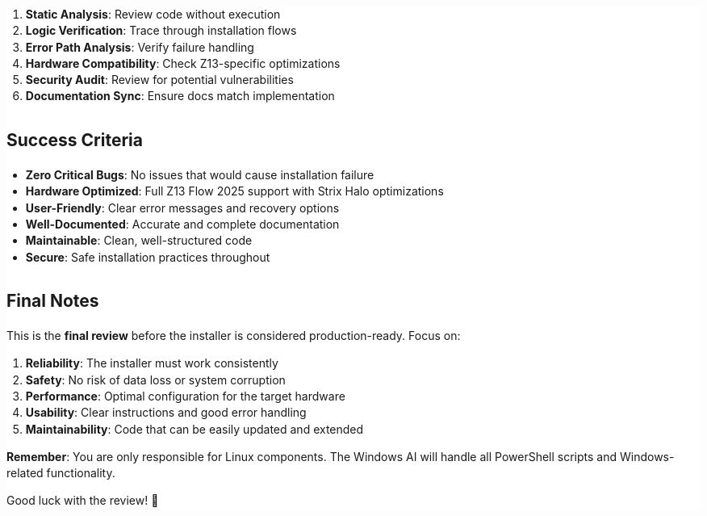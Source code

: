 1. **Static Analysis**: Review code without execution
2. **Logic Verification**: Trace through installation flows
3. **Error Path Analysis**: Verify failure handling
4. **Hardware Compatibility**: Check Z13-specific optimizations
5. **Security Audit**: Review for potential vulnerabilities
6. **Documentation Sync**: Ensure docs match implementation

## Success Criteria

- **Zero Critical Bugs**: No issues that would cause installation failure
- **Hardware Optimized**: Full Z13 Flow 2025 support with Strix Halo optimizations
- **User-Friendly**: Clear error messages and recovery options
- **Well-Documented**: Accurate and complete documentation
- **Maintainable**: Clean, well-structured code
- **Secure**: Safe installation practices throughout

## Final Notes

This is the **final review** before the installer is considered production-ready. Focus on:

1. **Reliability**: The installer must work consistently
2. **Safety**: No risk of data loss or system corruption
3. **Performance**: Optimal configuration for the target hardware
4. **Usability**: Clear instructions and good error handling
5. **Maintainability**: Code that can be easily updated and extended

**Remember**: You are only responsible for Linux components. The Windows AI will handle all PowerShell scripts and Windows-related functionality.

Good luck with the review! 🚀
